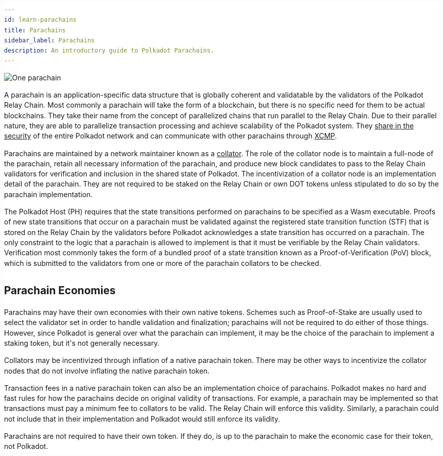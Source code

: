 ```yaml
---
id: learn-parachains
title: Parachains
sidebar_label: Parachains
description: An introductory guide to Polkadot Parachains.
---
```


![One parachain](assets/network/one_parachain.png)

A parachain is an application-specific data structure that is globally coherent and validatable by the validators of the Polkadot Relay Chain. Most commonly a parachain will take the form of a blockchain, but there is no specific need for them to be actual blockchains. They take their name from the concept of parallelized chains that run parallel to the Relay Chain. Due to their parallel nature, they are able to parallelize transaction processing and achieve scalability of the Polkadot system. They [share in the security](learn-security) of the entire Polkadot network and can communicate with other parachains through [XCMP](learn-xcm).

Parachains are maintained by a network maintainer known as a [collator](learn-collator). The role of the collator node is to maintain a full-node of the parachain, retain all necessary information of the parachain, and produce new block candidates to pass to the Relay Chain validators for verification and inclusion in the shared state of Polkadot. The incentivization of a collator node is an implementation detail of the parachain. They are not required to be staked on the Relay Chain or own DOT tokens unless stipulated to do so by the parachain implementation.

The Polkadot Host (PH) requires that the state transitions performed on parachains to be specified as a Wasm executable. Proofs of new state transitions that occur on a parachain must be validated against the registered state transition function (STF) that is stored on the Relay Chain by the validators before Polkadot acknowledges a state transition has occurred on a parachain. The only constraint to the logic that a parachain is allowed to implement is that it must be verifiable by the Relay Chain validators. Verification most commonly takes the form of a bundled proof of a state transition known as a Proof-of-Verification (PoV) block, which is submitted to the validators from one or more of the parachain collators to be checked.

## Parachain Economies

Parachains may have their own economies with their own native tokens. Schemes such as Proof-of-Stake are usually used to select the validator set in order to handle validation and finalization; parachains will not be required to do either of those things. However, since Polkadot is general over what the parachain can implement, it may be the choice of the parachain to implement a staking token, but it's not generally necessary.

Collators may be incentivized through inflation of a native parachain token. There may be other ways to incentivize the collator nodes that do not involve inflating the native parachain token.

Transaction fees in a native parachain token can also be an implementation choice of parachains. Polkadot makes no hard and fast rules for how the parachains decide on original validity of transactions. For example, a parachain may be implemented so that transactions must pay a minimum fee to collators to be valid. The Relay Chain will enforce this validity. Similarly, a parachain could not include that in their implementation and Polkadot would still enforce its validity.

Parachains are not required to have their own token. If they do, is up to the parachain to make the economic case for their token, not Polkadot.
